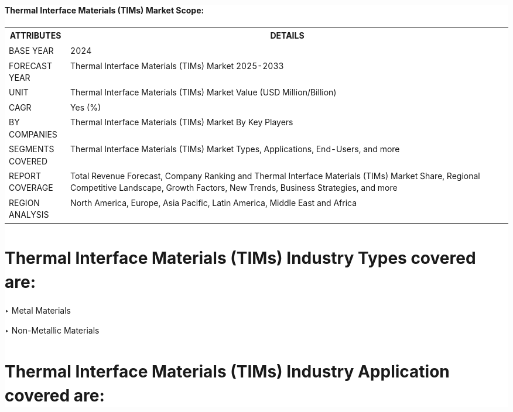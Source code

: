<h4>Thermal Interface Materials (TIMs) Market Scope:</h4>
<table>
<tr>
<th>ATTRIBUTES</th>
<th>DETAILS</th>
</tr>
<tr>
<td>BASE YEAR</td>
<td>2024</td>
</tr>
<tr>
<td>FORECAST YEAR</td>
<td>Thermal Interface Materials (TIMs) Market 2025-2033</td>
</tr>
<tr>
<td>UNIT</td>
<td>Thermal Interface Materials (TIMs) Market Value (USD Million/Billion)</td>
<tr>
<td>CAGR</td>
<td>Yes (%)</td>
</tr>
</tr>
<tr>
<td>BY COMPANIES</td>
<td>Thermal Interface Materials (TIMs) Market By Key Players</td>
</tr>
<tr>
<td>SEGMENTS COVERED</td>
<td>Thermal Interface Materials (TIMs) Market Types, Applications, End-Users, and more</td>
</tr>
<tr>
<td>REPORT COVERAGE</td>
<td>Total Revenue Forecast, Company Ranking and Thermal Interface Materials (TIMs) Market Share, Regional Competitive Landscape, Growth Factors, New Trends, Business Strategies, and more</td>
</tr>
<tr>
<td>REGION ANALYSIS</td>
<td>North America, Europe, Asia Pacific, Latin America, Middle East and Africa</td>
</tr>
</table>

# <strong>Thermal Interface Materials (TIMs) Industry Types covered are:</strong>

‣ Metal Materials

‣ Non-Metallic Materials

# <strong>Thermal Interface Materials (TIMs) Industry Application covered are:</strong>
